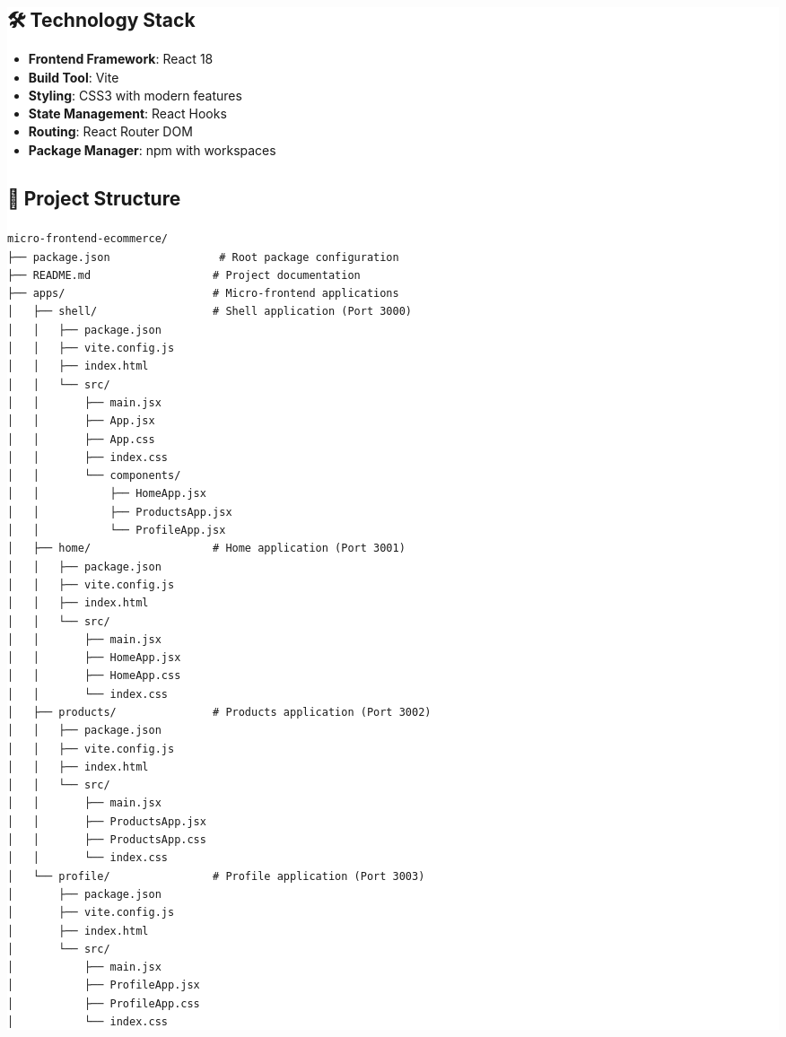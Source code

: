 ## 🛠️ Technology Stack

- **Frontend Framework**: React 18
- **Build Tool**: Vite
- **Styling**: CSS3 with modern features
- **State Management**: React Hooks
- **Routing**: React Router DOM
- **Package Manager**: npm with workspaces

## 📁 Project Structure

```
micro-frontend-ecommerce/
├── package.json                 # Root package configuration
├── README.md                   # Project documentation
├── apps/                       # Micro-frontend applications
│   ├── shell/                  # Shell application (Port 3000)
│   │   ├── package.json
│   │   ├── vite.config.js
│   │   ├── index.html
│   │   └── src/
│   │       ├── main.jsx
│   │       ├── App.jsx
│   │       ├── App.css
│   │       ├── index.css
│   │       └── components/
│   │           ├── HomeApp.jsx
│   │           ├── ProductsApp.jsx
│   │           └── ProfileApp.jsx
│   ├── home/                   # Home application (Port 3001)
│   │   ├── package.json
│   │   ├── vite.config.js
│   │   ├── index.html
│   │   └── src/
│   │       ├── main.jsx
│   │       ├── HomeApp.jsx
│   │       ├── HomeApp.css
│   │       └── index.css
│   ├── products/               # Products application (Port 3002)
│   │   ├── package.json
│   │   ├── vite.config.js
│   │   ├── index.html
│   │   └── src/
│   │       ├── main.jsx
│   │       ├── ProductsApp.jsx
│   │       ├── ProductsApp.css
│   │       └── index.css
│   └── profile/                # Profile application (Port 3003)
│       ├── package.json
│       ├── vite.config.js
│       ├── index.html
│       └── src/
│           ├── main.jsx
│           ├── ProfileApp.jsx
│           ├── ProfileApp.css
│           └── index.css
```
